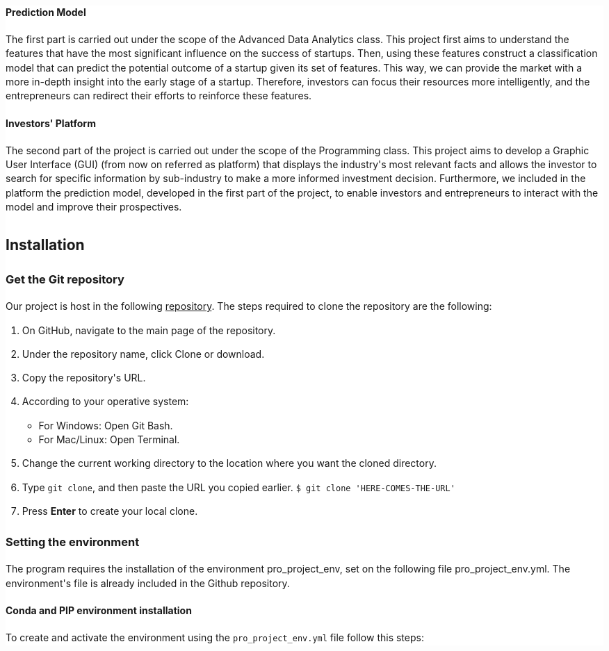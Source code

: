 #### Prediction Model

The first part is carried out under the scope of the Advanced Data
Analytics class. This project first aims to understand the features that
have the most significant influence on the success of startups. Then,
using these features construct a classification model that can predict
the potential outcome of a startup given its set of features. This way,
we can provide the market with a more in-depth insight into the early
stage of a startup. Therefore, investors can focus their resources more
intelligently, and the entrepreneurs can redirect their efforts to
reinforce these features.

#### Investors' Platform

The second part of the project is carried out under the scope of the
Programming class. This project aims to develop a Graphic User Interface
(GUI) (from now on referred as platform) that displays the industry's
most relevant facts and allows the investor to search for specific
information by sub-industry to make a more informed investment decision.
Furthermore, we included in the platform the prediction model, developed
in the first part of the project, to enable investors and entrepreneurs
to interact with the model and improve their prospectives.

## Installation

### Get the Git repository

Our project is host in the following
[repository](https://github.com/CristhianBruno/pro_project/blob/master/README.md).
The steps required to clone the repository are the following:

1. On GitHub, navigate to the main page of the repository.
2. Under the repository name, click Clone or download.
3. Copy the repository's URL.
4. According to your operative system:
   * For Windows: Open Git Bash.
   * For Mac/Linux: Open Terminal.
5. Change the current working directory to the location where you want
   the cloned directory.
6. Type `git clone`, and then paste the URL you copied earlier. `$ git
   clone 'HERE-COMES-THE-URL'`

7. Press **Enter** to create your local clone.

### Setting the environment

The program requires the installation of the environment
pro_project_env, set on the following file pro_project_env.yml. The
environment's file is already included in the Github repository.

#### Conda and PIP environment installation

To create and activate the environment using the `pro_project_env.yml`
file follow this steps:
